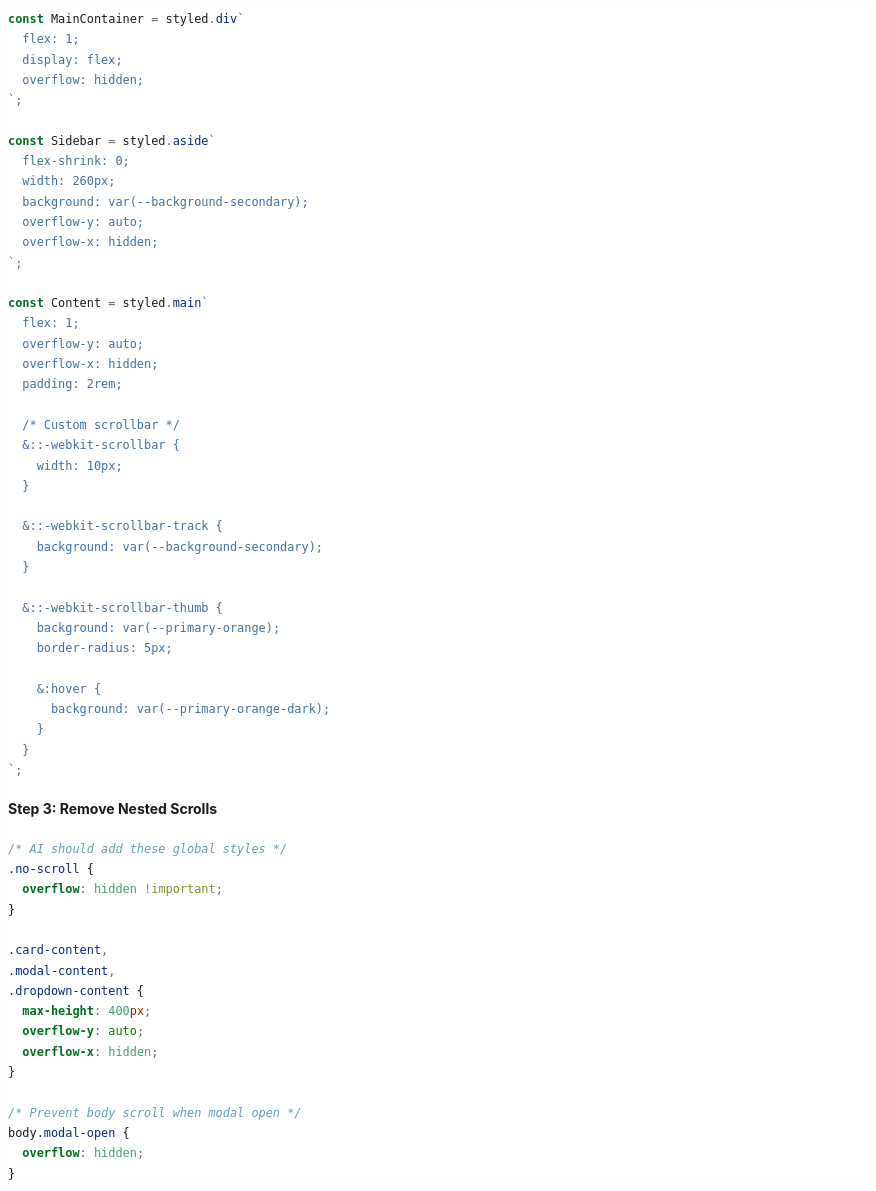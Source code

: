 ```typescript
const MainContainer = styled.div`
  flex: 1;
  display: flex;
  overflow: hidden;
`;

const Sidebar = styled.aside`
  flex-shrink: 0;
  width: 260px;
  background: var(--background-secondary);
  overflow-y: auto;
  overflow-x: hidden;
`;

const Content = styled.main`
  flex: 1;
  overflow-y: auto;
  overflow-x: hidden;
  padding: 2rem;
  
  /* Custom scrollbar */
  &::-webkit-scrollbar {
    width: 10px;
  }
  
  &::-webkit-scrollbar-track {
    background: var(--background-secondary);
  }
  
  &::-webkit-scrollbar-thumb {
    background: var(--primary-orange);
    border-radius: 5px;
    
    &:hover {
      background: var(--primary-orange-dark);
    }
  }
`;
```

#### Step 3: Remove Nested Scrolls
```css
/* AI should add these global styles */
.no-scroll {
  overflow: hidden !important;
}

.card-content,
.modal-content,
.dropdown-content {
  max-height: 400px;
  overflow-y: auto;
  overflow-x: hidden;
}

/* Prevent body scroll when modal open */
body.modal-open {
  overflow: hidden;
}
```
